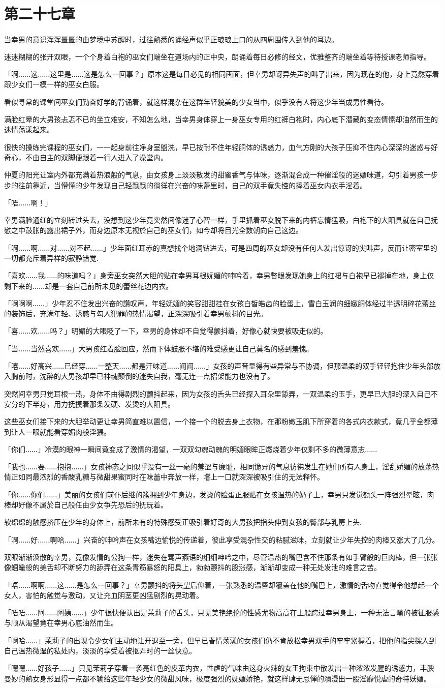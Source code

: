 # 第二十七章

当幸男的意识浑浑噩噩的由梦境中苏醒时，过往熟悉的诵经声似乎正琅琅上口的从四周围传入到他的耳边。

迷迷糊糊的张开双眼，一个个身着白袍的巫女们端坐在道场内的正中央，朗诵着每日必修的经文，优雅整齐的端坐着等待授课老师指导。

「啊……这……这里是……这是怎么一回事？」原本这是每日必见的相同画面，但幸男却讶异失声的叫了出来，因为现在的他，身上竟然穿着跟少女们一模一样的巫女白服。

看似寻常的课堂间巫女们勤奋好学的背诵着，就这样混杂在这群年轻貌美的少女当中，似乎没有人将这少年当成男性看待。

满脸红晕的大男孩忐忑不已的坐立难安，不知怎么地，当幸男身体穿上一身巫女专用的红裤白袍时，内心底下潜藏的变态情愫却油然而生的迷情荡漾起来。

很快的操练完课程的巫女们，一一起身前往净身室盥洗，早已按耐不住年轻胴体的诱惑力，血气方刚的大孩子压抑不住内心深深的迷惑与好奇心，不由自主的双脚便跟着一行人进入了澡堂内。

仲夏的阳光让室内外都充满着热浪般的气息，由女孩身上淡淡散发的甜蜜香气与体味，逐渐混合成一种催淫般的迷媚味道，勾引着男孩一步步的往前靠近，当懵懂的少年发现自己轻飘飘的徜徉在兴奋的味蕾里时，自己的双手竟失控的捧着巫女内衣手淫着。

「唔……啊！」

幸男满脸通红的立刻转过头去，没想到这少年竟突然间像迷了心智一样，手里抓着巫女脱下来的内裤忘情猛吸，白袍下的大阳具就在自己抚慰之中鼓胀的露出裙子外，而身边原本无视於自己的巫女们，如今却将目光全数朝向自己这边。

「啊……啊……对……对不起……」少年面红耳赤的真想找个地洞钻进去，可是四周的巫女却没有任何人发出惊讶的尖叫声，反而让密室里的一切都充斥着异样的寂静错觉.

「喜欢……我……的味道吗？」身旁巫女突然大胆的贴在幸男耳根妩媚的呻吟着，幸男瞥眼发现她身上的红裙与白袍早已褪掉在地，身上仅剩下来的……却是一套自己前所未见的蕾丝花边内衣。

「啊啊啊……」少年忍不住发出兴奋的讚叹声，年轻妩媚的笑容甜甜挂在女孩白皙皓齿的脸蛋上，雪白玉润的细緻胴体经过半透明碎花蕾丝的装饰后，充满年轻、诱惑与勾人犯罪的热情渴望，正深深吸引着幸男颤抖的目光。

「喜……欢……吗？」明媚的大眼眨了一下，幸男的身体却不自觉得颤抖着，好像心就快要被吸走似的。

「当……当然喜欢……」大男孩红着脸回应，然而下体鼓胀不堪的难受感更让自己莫名的感到羞愧。

「嘻……好高兴……已经穿……一整天……都是汗味道……闻闻……」女孩的声音显得有些异常与不协调，但那温柔的双手轻轻抱住少年头部放入胸前时，沈醉的大男孩却早已神魂颠倒的迷失自我，毫无连一点招架能力也没有了。

突然间幸男只觉耳根一热，身体不由得剧烈的颤抖起来，因为女孩的舌头已经探入耳朵里舔弄，一双温柔的玉手，更早已大胆的深入自己不安分的下半身，用力抚摸着那条发硬、发烫的大阳具。

这些巫女们接下来的大胆举动更让幸男简直难以置信，一个接一个的脱去身上衣物，在那粉嫩玉肌下所穿着的各式内衣款式，竟几乎全都薄到让人一眼就能看穿媚肉般淫猥。

「你们……」冷漠的眼神一瞬间竟变成了激情的渴望，一双双勾魂动魄的明媚眼眸正燃烧着少年仅剩不多的微薄意志……

「我也……要……抱抱……」女孩神态之间似乎没有一丝一毫的羞涩与廉耻，相同诡异的气息彷彿发生在她们所有人身上，淫乱娇媚的放荡热情正如同最浓烈的香酸乳糖与微甜果蜜同时在味蕾中奔放一样，嚐上一口就深深被吸引住的无法释怀。

「你……你们……」美丽的女孩们前仆后继的簇拥到少年身边，发烫的脸蛋正服贴在女孩温热的奶子上，幸男只发觉额头一阵强烈晕眩，肉棒却好像不属於自己般任由少女争先恐后的抚玩着。

软绵绵的触感挤压在少年的身体上，前所未有的特殊感受正吸引着好奇的大男孩把指头伸到女孩的臀部与乳房上头.

「啊……好……啊哈……」兴奋的呻吟声在女孩嘴边愉悦的传递着，彼此享受混杂性交的粘腻滋味，立刻就让少年失控的肉棒又涨大了几分。

双眼渐渐涣散的幸男，竟像发情的公狗一样，迷失在莺声燕语的细细呻吟之中，尽管温热的嘴巴含不住那条有如手臂般的巨肉棒，但一张张像蝈蝓般的美舌却不断努力的舔弄在这条青筋暴怒的阳具上，勃勃颤抖的股涨感，渐渐却变成一种无处发泄的难言之苦。

「唔……啊啊……这……是怎么一回事？」幸男颤抖的将头望后仰着，一张熟悉的温唇却覆盖在他的嘴巴上，激情的舌吻直觉得令他想起一个女人，害怕的触觉与激动，又让充血阴茎更凶猛剧烈的晃动着。

「唔唔……阿……阿姨……」少年很快便认出是茉莉子的舌头，只见美艳绝伦的性感尤物高高在上般跨过幸男身上，一种无法言喻的被征服感与顺从渴望竟在幸男心底油然而生。

「啊哈……」茉莉子的出现令少女们主动地让开退至一旁，但早已春情荡漾的女孩们仍不肯放松幸男双手的牢牢紧握着，把他的指尖探入到自己温热微湿的私处内，淡淡的享受着被抠弄时的一丝快意。

「嘿嘿……好孩子……」只见茉莉子穿着一袭亮红色的皮革内衣，性虐的气味由这身火辣的女王拘束中散发出一种浓浓发腥的诱惑力，丰腴曼妙的熟女身形显得一点都不输给这些年轻少女的微甜风味，极度强烈的妩媚娇艳，就这样肆无忌惮的瀰漫出一股淫靡悦虐的奇特妖媚。
